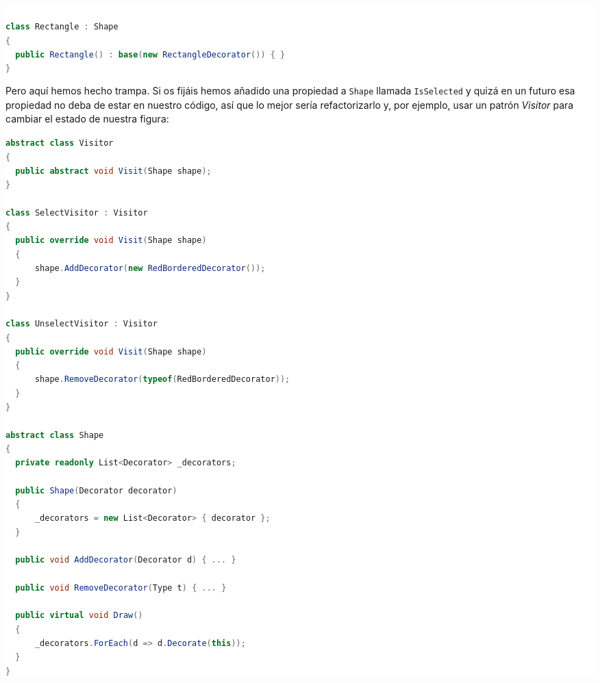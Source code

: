```csharp

class Rectangle : Shape
{
  public Rectangle() : base(new RectangleDecorator()) { }
}
```

Pero aquí hemos hecho trampa. Si os fijáis hemos añadido una propiedad a `Shape` llamada `IsSelected` y quizá en un futuro esa propiedad no deba de estar en nuestro código, así que lo mejor sería refactorizarlo y, por ejemplo, usar un patrón *Visitor* para cambiar el estado de nuestra figura:

```csharp
abstract class Visitor
{
  public abstract void Visit(Shape shape);
}

class SelectVisitor : Visitor
{
  public override void Visit(Shape shape)
  {
      shape.AddDecorator(new RedBorderedDecorator());
  }
}

class UnselectVisitor : Visitor
{
  public override void Visit(Shape shape)
  {
      shape.RemoveDecorator(typeof(RedBorderedDecorator));
  }
}

abstract class Shape
{
  private readonly List<Decorator> _decorators;

  public Shape(Decorator decorator)
  {
      _decorators = new List<Decorator> { decorator };
  }

  public void AddDecorator(Decorator d) { ... }

  public void RemoveDecorator(Type t) { ... }

  public virtual void Draw()
  {
      _decorators.ForEach(d => d.Decorate(this));
  }
}
```
